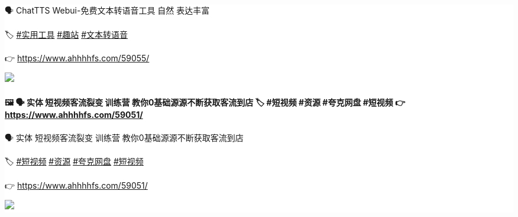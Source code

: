 <p><span class="emoji">🗣️</span> ChatTTS Webui-免费文本转语音工具 自然 表达丰富<br><br><span class="emoji">🏷️</span> <a href="https://t.me/abskoop/7722?q=%23%E5%AE%9E%E7%94%A8%E5%B7%A5%E5%85%B7">#实用工具</a> <a href="https://t.me/abskoop/7722?q=%23%E8%B6%A3%E7%AB%99">#趣站</a> <a href="https://t.me/abskoop/7722?q=%23%E6%96%87%E6%9C%AC%E8%BD%AC%E8%AF%AD%E9%9F%B3">#文本转语音</a><br><br><span class="emoji">👉</span> <a href="https://www.ahhhhfs.com/59055/" target="_blank" rel="noopener">https://www.ahhhhfs.com/59055/</a></p><img src="https://cdn5.cdn-telegram.org/file/XA0lWOCLXmjsSc3mdusvz9esVm64AezEDQXkH9Pbxt3lPt9nGcjC2-kBqEwYyo_IjFsgNPq-WNYGYt3SjVSaM2mp_APVVzmkdaM9WDXig1CEq0X3-cmgiWEeubK4_Yv_sQn-7t1_MA8z0ZQw6bBgt-g4VEInL5iYFGzouqDDJXs5obAaLPXdW0pNoPGNsFPqDw5cGUQhNDN3LpS5ht9TxNUubZwbRZ7pLDwzo3uSvpdd40fGimtH-tWtj3qbEQwws2oLqexWhf8p8m8jq2vfsKc3l5Aj9Zr4xF3KexK8ZYisuVnzBWAsnBqjnak9UG3q4GmhYWxmFteX3MOqdnaJ3w.jpg" referrerpolicy="no-referrer">

#### 🖼 🗣️ 实体 短视频客流裂变 训练营 教你0基础源源不断获取客流到店 🏷️ #短视频 #资源 #夸克网盘 #短视频 👉 https://www.ahhhhfs.com/59051/
<p><span class="emoji">🗣️</span> 实体 短视频客流裂变 训练营 教你0基础源源不断获取客流到店<br><br><span class="emoji">🏷️</span> <a href="https://t.me/abskoop/7721?q=%23%E7%9F%AD%E8%A7%86%E9%A2%91">#短视频</a> <a href="https://t.me/abskoop/7721?q=%23%E8%B5%84%E6%BA%90">#资源</a> <a href="https://t.me/abskoop/7721?q=%23%E5%A4%B8%E5%85%8B%E7%BD%91%E7%9B%98">#夸克网盘</a> <a href="https://t.me/abskoop/7721?q=%23%E7%9F%AD%E8%A7%86%E9%A2%91">#短视频</a><br><br><span class="emoji">👉</span> <a href="https://www.ahhhhfs.com/59051/" target="_blank" rel="noopener">https://www.ahhhhfs.com/59051/</a></p><img src="https://cdn5.cdn-telegram.org/file/pBtIjeIedTPtCg247LWwHPaPLp-3EyQEp7JAFHfX_N7934vMUVsc0aBPy2X4P_bDg4gVIde0TRBC53kh0KFCV0DKMtfNrby8MXNyKm8586tccl_xTBrwYUouKCLzT-7hYlbrwFWXXL-zt5O64-5Ezxmg6AxnA7bKBmTSeY7-6WR6GrDPHZWk-v8N6AKdpk4rxIRLVceud0oJPvReuBZFfq273kL9wwho0ChO1LxYyi7BIsXeGHIDjp37ahUmWjvpqUwqAyInnuATi5V4GwwqO3gXNeaPLwDsiyixwJ5z0tb2M7bmVXa8u9Ajz3IzgATfm3zN-LIWOiygHczJgZoHTQ.jpg" referrerpolicy="no-referrer">

